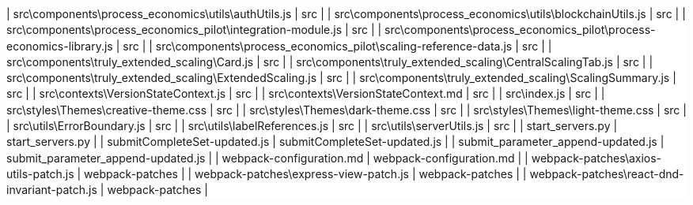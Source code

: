 | src\components\process_economics\utils\authUtils.js | src |
| src\components\process_economics\utils\blockchainUtils.js | src |
| src\components\process_economics_pilot\integration-module.js | src |
| src\components\process_economics_pilot\process-economics-library.js | src |
| src\components\process_economics_pilot\scaling-reference-data.js | src |
| src\components\truly_extended_scaling\Card.js | src |
| src\components\truly_extended_scaling\CentralScalingTab.js | src |
| src\components\truly_extended_scaling\ExtendedScaling.js | src |
| src\components\truly_extended_scaling\ScalingSummary.js | src |
| src\contexts\VersionStateContext.js | src |
| src\contexts\VersionStateContext.md | src |
| src\index.js | src |
| src\styles\Themes\creative-theme.css | src |
| src\styles\Themes\dark-theme.css | src |
| src\styles\Themes\light-theme.css | src |
| src\utils\ErrorBoundary.js | src |
| src\utils\labelReferences.js | src |
| src\utils\serverUtils.js | src |
| start_servers.py | start_servers.py |
| submitCompleteSet-updated.js | submitCompleteSet-updated.js |
| submit_parameter_append-updated.js | submit_parameter_append-updated.js |
| webpack-configuration.md | webpack-configuration.md |
| webpack-patches\axios-utils-patch.js | webpack-patches |
| webpack-patches\express-view-patch.js | webpack-patches |
| webpack-patches\react-dnd-invariant-patch.js | webpack-patches |

